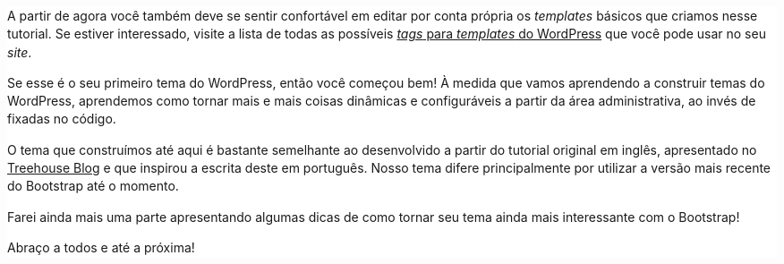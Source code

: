 A partir de agora você também deve se sentir confortável em editar por conta própria os *templates* básicos que criamos nesse tutorial. Se estiver interessado, visite a lista de todas as possíveis [*tags* para *templates* do WordPress](https://codex.wordpress.org/Template_Tags) que você pode usar no seu *site*.

Se esse é o seu primeiro tema do WordPress, então você começou bem! À medida que vamos aprendendo a construir temas do WordPress, aprendemos como tornar mais e mais coisas dinâmicas e configuráveis a partir da área administrativa, ao invés de fixadas no código.

O tema que construímos até aqui é bastante semelhante ao desenvolvido a partir do tutorial original em inglês, apresentado no [Treehouse Blog](http://blog.teamtreehouse.com/responsive-wordpress-bootstrap-theme-tutorial) e que inspirou a escrita deste em português. Nosso tema difere principalmente por utilizar a versão mais recente do Bootstrap até o momento.

Farei ainda mais uma parte apresentando algumas dicas de como tornar seu tema ainda mais interessante com o Bootstrap!

Abraço a todos e até a próxima!